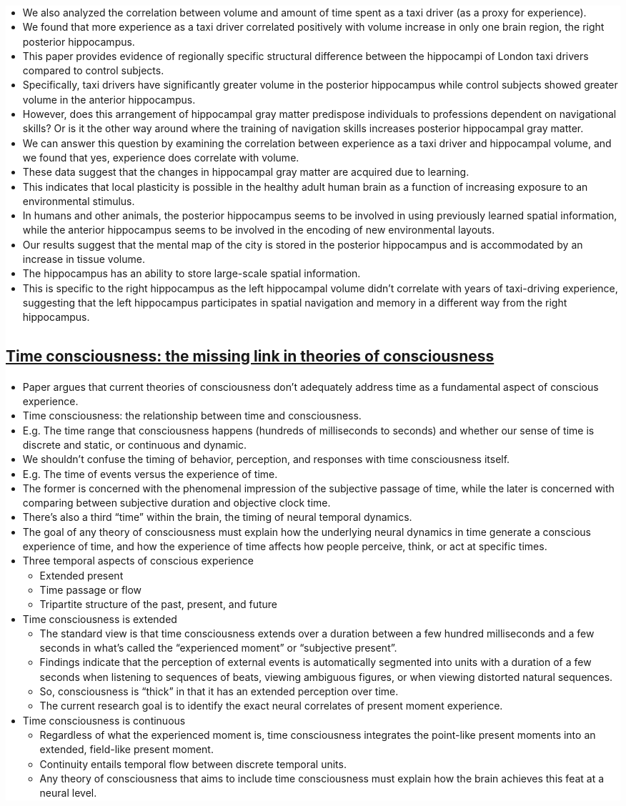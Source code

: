 - We also analyzed the correlation between volume and amount of time spent as a taxi driver (as a proxy for experience).
- We found that more experience as a taxi driver correlated positively with volume increase in only one brain region, the right posterior hippocampus.
- This paper provides evidence of regionally specific structural difference between the hippocampi of London taxi drivers compared to control subjects.
- Specifically, taxi drivers have significantly greater volume in the posterior hippocampus while control subjects showed greater volume in the anterior hippocampus.
- However, does this arrangement of hippocampal gray matter predispose individuals to professions dependent on navigational skills? Or is it the other way around where the training of navigation skills increases posterior hippocampal gray matter.
- We can answer this question by examining the correlation between experience as a taxi driver and hippocampal volume, and we found that yes, experience does correlate with volume.
- These data suggest that the changes in hippocampal gray matter are acquired due to learning.
- This indicates that local plasticity is possible in the healthy adult human brain as a function of increasing exposure to an environmental stimulus.
- In humans and other animals, the posterior hippocampus seems to be involved in using previously learned spatial information, while the anterior hippocampus seems to be involved in the encoding of new environmental layouts.
- Our results suggest that the mental map of the city is stored in the posterior hippocampus and is accommodated by an increase in tissue volume.
- The hippocampus has an ability to store large-scale spatial information.
- This is specific to the right hippocampus as the left hippocampal volume didn’t correlate with years of taxi-driving experience, suggesting that the left hippocampus participates in spatial navigation and memory in a different way from the right hippocampus.

## [Time consciousness: the missing link in theories of consciousness](https://doi.org/10.1093/nc/niab011)

- Paper argues that current theories of consciousness don’t adequately address time as a fundamental aspect of conscious experience.
- Time consciousness: the relationship between time and consciousness.
- E.g. The time range that consciousness happens (hundreds of milliseconds to seconds) and whether our sense of time is discrete and static, or continuous and dynamic.
- We shouldn’t confuse the timing of behavior, perception, and responses with time consciousness itself.
- E.g. The time of events versus the experience of time.
- The former is concerned with the phenomenal impression of the subjective passage of time, while the later is concerned with comparing between subjective duration and objective clock time.
- There’s also a third “time” within the brain, the timing of neural temporal dynamics.
- The goal of any theory of consciousness must explain how the underlying neural dynamics in time generate a conscious experience of time, and how the experience of time affects how people perceive, think, or act at specific times.
- Three temporal aspects of conscious experience
    - Extended present
    - Time passage or flow
    - Tripartite structure of the past, present, and future
- Time consciousness is extended
    - The standard view is that time consciousness extends over a duration between a few hundred milliseconds and a few seconds in what’s called the “experienced moment” or “subjective present”.
    - Findings indicate that the perception of external events is automatically segmented into units with a duration of a few seconds when listening to sequences of beats, viewing ambiguous figures, or when viewing distorted natural sequences.
    - So, consciousness is “thick” in that it has an extended perception over time.
    - The current research goal is to identify the exact neural correlates of present moment experience.
- Time consciousness is continuous
    - Regardless of what the experienced moment is, time consciousness integrates the point-like present moments into an extended, field-like present moment.
    - Continuity entails temporal flow between discrete temporal units.
    - Any theory of consciousness that aims to include time consciousness must explain how the brain achieves this feat at a neural level.